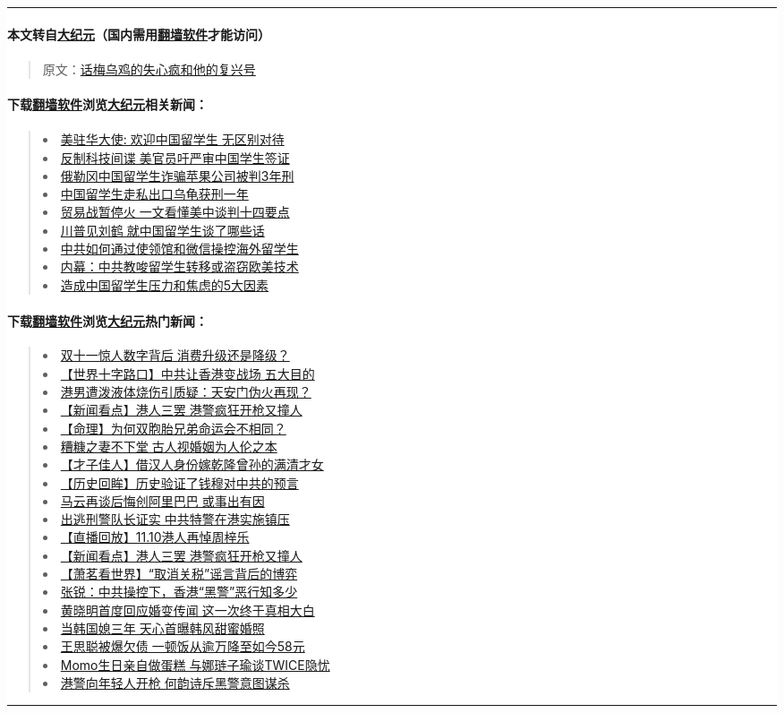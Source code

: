 <hr>

#### 本文转自<a href="http://www.epochtimes.com">大纪元</a>（国内需用<a href="https://git.io/JesJV">翻墙软件</a>才能访问）
> 原文：<a href="http://www.epochtimes.com/gb/19/11/14/n11656437.htm">话梅乌鸡的失心疯和他的复兴号</a>


#### 下载<a href="https://git.io/JesJV">翻墙软件</a>浏览<a href="http://www.epochtimes.com">大纪元</a>相关新闻：
> <li><a href="http://www.epochtimes.com/gb/19/11/11/n11648586.htm">美驻华大使: 欢迎中国留学生 无区别对待</a></li>
> <li><a href="http://www.epochtimes.com/gb/19/10/31/n11624833.htm">反制科技间谍 美官员吁严审中国学生签证</a></li>
> <li><a href="http://www.epochtimes.com/gb/19/10/24/n11608658.htm">俄勒冈中国留学生诈骗苹果公司被判3年刑</a></li>
> <li><a href="http://www.epochtimes.com/gb/19/10/16/n11591366.htm">中国留学生走私出口乌龟获刑一年</a></li>
> <li><a href="http://www.epochtimes.com/gb/19/10/13/n11584707.htm">贸易战暂停火 一文看懂美中谈判十四要点</a></li>
> <li><a href="http://www.epochtimes.com/gb/19/10/12/n11584474.htm">川普见刘鹤 就中国留学生谈了哪些话</a></li>
> <li><a href="http://www.epochtimes.com/gb/19/8/6/n11433499.htm">中共如何通过使领馆和微信操控海外留学生</a></li>
> <li><a href="http://www.epochtimes.com/gb/19/7/21/n11400375.htm">内幕：中共教唆留学生转移或盗窃欧美技术</a></li>
> <li><a href="http://www.epochtimes.com/gb/16/12/27/n8638128.htm">造成中国留学生压力和焦虑的5大因素</a></li>

#### 下载<a href="https://git.io/JesJV">翻墙软件</a>浏览<a href="http://www.epochtimes.com">大纪元</a>热门新闻：
> <li><a href="http://www.epochtimes.com/gb/19/11/11/n11649096.htm">双十一惊人数字背后 消费升级还是降级？</a></li>
> <li><a href="http://www.epochtimes.com/gb/19/11/12/n11649418.htm">【世界十字路口】中共让香港变战场 五大目的</a></li>
> <li><a href="http://www.epochtimes.com/gb/19/11/11/n11647657.htm">港男遭泼液体烧伤引质疑：天安门伪火再现？</a></li>
> <li><a href="http://www.epochtimes.com/gb/19/11/11/n11648791.htm">【新闻看点】港人三罢 港警疯狂开枪又撞人</a></li>
> <li><a href="http://www.epochtimes.com/gb/19/10/21/n11602738.htm">【命理】为何双胞胎兄弟命运会不相同？</a></li>
> <li><a href="http://www.epochtimes.com/gb/15/4/21/n4416242.htm">糟糠之妻不下堂 古人视婚姻为人伦之本</a></li>
> <li><a href="http://www.epochtimes.com/gb/19/10/31/n11625562.htm">【才子佳人】借汉人身份嫁乾隆曾孙的满清才女</a></li>
> <li><a href="http://www.epochtimes.com/gb/19/10/30/n11623041.htm">【历史回眸】历史验证了钱穆对中共的预言</a></li>
> <li><a href="http://www.epochtimes.com/gb/19/11/10/n11645886.htm">马云再谈后悔创阿里巴巴 或事出有因</a></li>
> <li><a href="http://www.epochtimes.com/gb/19/11/10/n11646181.htm">出逃刑警队长证实 中共特警在港实施镇压</a></li>
> <li><a href="http://www.epochtimes.com/gb/19/11/8/n11641005.htm">【直播回放】11.10港人再悼周梓乐</a></li>
> <li><a href="http://www.epochtimes.com/gb/19/11/11/n11648791.htm">【新闻看点】港人三罢 港警疯狂开枪又撞人</a></li>
> <li><a href="http://www.epochtimes.com/gb/19/11/11/n11648798.htm">【萧茗看世界】“取消关税”谣言背后的博弈</a></li>
> <li><a href="http://www.epochtimes.com/gb/19/11/11/n11649028.htm">张锐：中共操控下，香港“黑警”恶行知多少</a></li>
> <li><a href="http://www.epochtimes.com/gb/19/11/10/n11646097.htm">黄晓明首度回应婚变传闻 这一次终于真相大白</a></li>
> <li><a href="http://www.epochtimes.com/gb/19/11/10/n11645023.htm">当韩国媳三年 天心首曝韩风甜蜜婚照</a></li>
> <li><a href="http://www.epochtimes.com/gb/19/11/11/n11648918.htm">王思聪被爆欠债 一顿饭从逾万降至如今58元</a></li>
> <li><a href="http://www.epochtimes.com/gb/19/11/9/n11644322.htm">Momo生日亲自做蛋糕 与娜琏子瑜谈TWICE隐忧</a></li>
> <li><a href="http://www.epochtimes.com/gb/19/11/8/n11642764.htm">港警向年轻人开枪 何韵诗斥黑警意图谋杀</a></li>
<hr>

